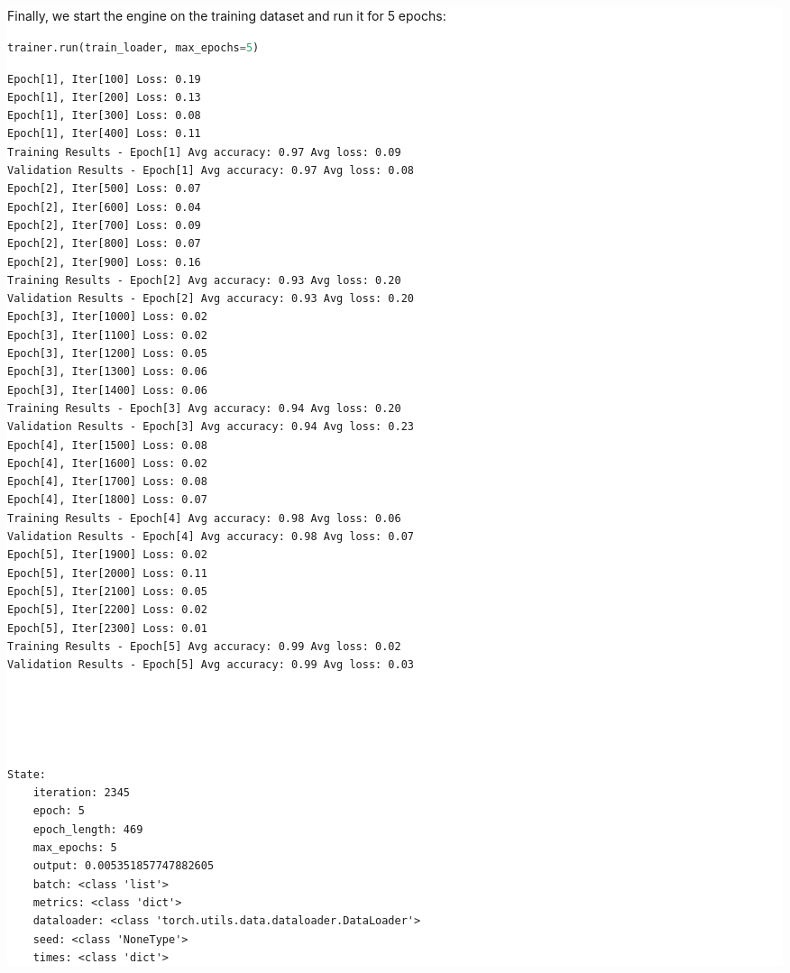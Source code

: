 Finally, we start the engine on the training dataset and run it for 5
epochs:


```python
trainer.run(train_loader, max_epochs=5)
```

    Epoch[1], Iter[100] Loss: 0.19
    Epoch[1], Iter[200] Loss: 0.13
    Epoch[1], Iter[300] Loss: 0.08
    Epoch[1], Iter[400] Loss: 0.11
    Training Results - Epoch[1] Avg accuracy: 0.97 Avg loss: 0.09
    Validation Results - Epoch[1] Avg accuracy: 0.97 Avg loss: 0.08
    Epoch[2], Iter[500] Loss: 0.07
    Epoch[2], Iter[600] Loss: 0.04
    Epoch[2], Iter[700] Loss: 0.09
    Epoch[2], Iter[800] Loss: 0.07
    Epoch[2], Iter[900] Loss: 0.16
    Training Results - Epoch[2] Avg accuracy: 0.93 Avg loss: 0.20
    Validation Results - Epoch[2] Avg accuracy: 0.93 Avg loss: 0.20
    Epoch[3], Iter[1000] Loss: 0.02
    Epoch[3], Iter[1100] Loss: 0.02
    Epoch[3], Iter[1200] Loss: 0.05
    Epoch[3], Iter[1300] Loss: 0.06
    Epoch[3], Iter[1400] Loss: 0.06
    Training Results - Epoch[3] Avg accuracy: 0.94 Avg loss: 0.20
    Validation Results - Epoch[3] Avg accuracy: 0.94 Avg loss: 0.23
    Epoch[4], Iter[1500] Loss: 0.08
    Epoch[4], Iter[1600] Loss: 0.02
    Epoch[4], Iter[1700] Loss: 0.08
    Epoch[4], Iter[1800] Loss: 0.07
    Training Results - Epoch[4] Avg accuracy: 0.98 Avg loss: 0.06
    Validation Results - Epoch[4] Avg accuracy: 0.98 Avg loss: 0.07
    Epoch[5], Iter[1900] Loss: 0.02
    Epoch[5], Iter[2000] Loss: 0.11
    Epoch[5], Iter[2100] Loss: 0.05
    Epoch[5], Iter[2200] Loss: 0.02
    Epoch[5], Iter[2300] Loss: 0.01
    Training Results - Epoch[5] Avg accuracy: 0.99 Avg loss: 0.02
    Validation Results - Epoch[5] Avg accuracy: 0.99 Avg loss: 0.03





    State:
    	iteration: 2345
    	epoch: 5
    	epoch_length: 469
    	max_epochs: 5
    	output: 0.005351857747882605
    	batch: <class 'list'>
    	metrics: <class 'dict'>
    	dataloader: <class 'torch.utils.data.dataloader.DataLoader'>
    	seed: <class 'NoneType'>
    	times: <class 'dict'>
